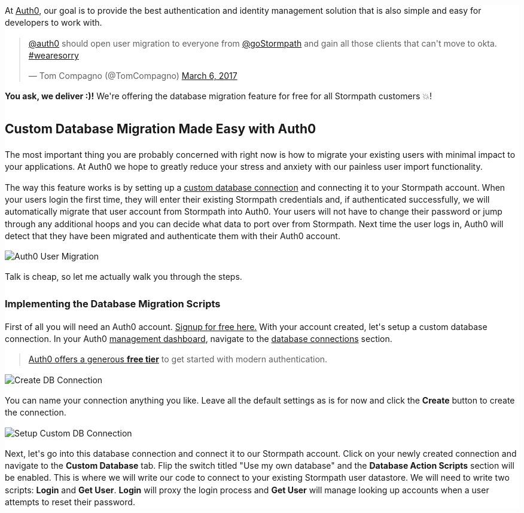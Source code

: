 At [Auth0](https://auth0.com), our goal is to provide the best authentication and identity management solution that is also simple and easy for developers to work with.

<blockquote class="twitter-tweet" data-lang="en"><p lang="en" dir="ltr"><a href="https://twitter.com/auth0">@auth0</a> should open user migration to everyone from <a href="https://twitter.com/goStormpath">@goStormpath</a> and gain all those clients that can&#39;t move to okta. <a href="https://twitter.com/hashtag/wearesorry?src=hash">#wearesorry</a></p>&mdash; Tom Compagno (@TomCompagno) <a href="https://twitter.com/TomCompagno/status/838825630078660608">March 6, 2017</a></blockquote>
<script async src="//platform.twitter.com/widgets.js" charset="utf-8"></script>

**You ask, we deliver :)!** We're offering the database migration feature for free for all Stormpath customers 💥!

## Custom Database Migration Made Easy with Auth0

The most important thing you are probably concerned with right now is how to migrate your existing users with minimal impact to your applications. At Auth0 we hope to greatly reduce your stress and anxiety with our painless user import functionality.

The way this feature works is by setting up a [custom database connection](https://auth0.com/docs/connections/database/mysql) and connecting it to your Stormpath account. When your users login the first time, they will enter their existing Stormpath credentials and, if authenticated successfully, we will automatically migrate that user account from Stormpath into Auth0. Your users will not have to change their password or jump through any additional hoops and you can decide what data to port over from Stormpath. Next time the user logs in, Auth0 will detect that they have been migrated and authenticate them with their Auth0 account.

![Auth0 User Migration](https://cdn.auth0.com/blog/migrate-stormpath-users/migrating-copy.png)

Talk is cheap, so let me actually walk you through the steps.

### Implementing the Database Migration Scripts

First of all you will need an Auth0 account. <a href="javascript:signup()">Signup for free here.</a> With your account created, let's setup a custom database connection. In your Auth0 [management dashboard](https://manage.auth0.com), navigate to the [database connections](https://manage.auth0.com/#/connections/database) section.

> [Auth0 offers a generous **free tier**](https://auth0.com/pricing) to get started with modern authentication.

![Create DB Connection](https://cdn.auth0.com/blog/migrate-stormpath-users/create-db-connection.png)

You can name your connection anything you like. Leave all the default settings as is for now and click the **Create** button to create the connection.

![Setup Custom DB Connection](https://cdn.auth0.com/blog/migrate-stormpath-users/configure-db.png)

Next, let's go into this database connection and connect it to our Stormpath account. Click on your newly created connection and navigate to the **Custom Database** tab. Flip the switch titled "Use my own database" and the **Database Action Scripts** section will be enabled. This is where we will write our code to connect to your existing Stormpath user datastore. We will need to write two scripts: **Login** and **Get User**. **Login** will proxy the login process and **Get User** will manage looking up accounts when a user attempts to reset their password.
